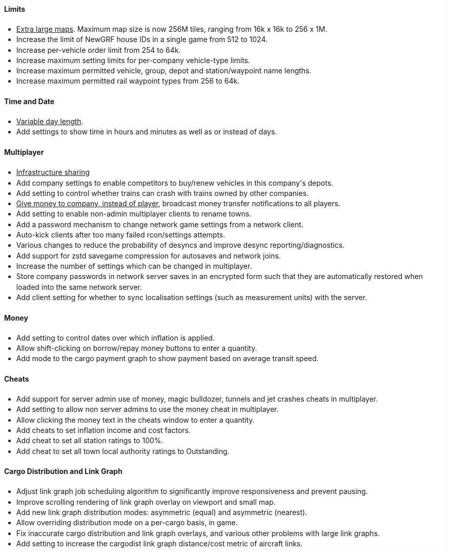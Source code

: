 #### Limits

* [Extra large maps](http://www.tt-forums.net/viewtopic.php?f=33&t=33137).
  Maximum map size is now 256M tiles, ranging from 16k x 16k to 256 x 1M.
* Increase the limit of NewGRF house IDs in a single game from 512 to 1024.
* Increase per-vehicle order limit from 254 to 64k.
* Increase maximum setting limits for per-company vehicle-type limits.
* Increase maximum permitted vehicle, group, depot and station/waypoint name lengths.
* Increase maximum permitted rail waypoint types from 256 to 64k.

#### Time and Date

* [Variable day length](http://www.tt-forums.net/viewtopic.php?p=1148227#p1148227).
* Add settings to show time in hours and minutes as well as or instead of days.

#### Multiplayer

* [Infrastructure sharing](http://www.tt-forums.net/viewtopic.php?f=33&t=42254)  
* Add company settings to enable competitors to buy/renew vehicles in this company's depots.  
* Add setting to control whether trains can crash with trains owned by other companies.
* [Give money to company, instead of player](https://www.tt-forums.net/viewtopic.php?f=33&t=63899), broadcast money transfer notifications to all players.
* Add setting to enable non-admin multiplayer clients to rename towns.
* Add a password mechanism to change network game settings from a network client.
* Auto-kick clients after too many failed rcon/settings attempts.
* Various changes to reduce the probability of desyncs and improve desync reporting/diagnostics.
* Add support for zstd savegame compression for autosaves and network joins.
* Increase the number of settings which can be changed in multiplayer.
* Store company passwords in network server saves in an encrypted form such that they are automatically restored when loaded into the same network server.
* Add client setting for whether to sync localisation settings (such as measurement units) with the server.

#### Money

* Add setting to control dates over which inflation is applied.
* Allow shift-clicking on borrow/repay money buttons to enter a quantity.
* Add mode to the cargo payment graph to show payment based on average transit speed.

#### Cheats

* Add support for server admin use of money, magic bulldozer, tunnels and jet crashes cheats in multiplayer.
* Add setting to allow non server admins to use the money cheat in multiplayer.
* Allow clicking the money text in the cheats window to enter a quantity.
* Add cheats to set inflation income and cost factors.
* Add cheat to set all station ratings to 100%.
* Add cheat to set all town local authority ratings to Outstanding.

#### Cargo Distribution and Link Graph

* Adjust link graph job scheduling algorithm to significantly improve responsiveness and prevent pausing.
* Improve scrolling rendering of link graph overlay on viewport and small map.
* Add new link graph distribution modes: asymmetric (equal) and asymmetric (nearest).
* Allow overriding distribution mode on a per-cargo basis, in game.
* Fix inaccurate cargo distribution and link graph overlays, and various other problems with large link graphs.
* Add setting to increase the cargodist link graph distance/cost metric of aircraft links.

